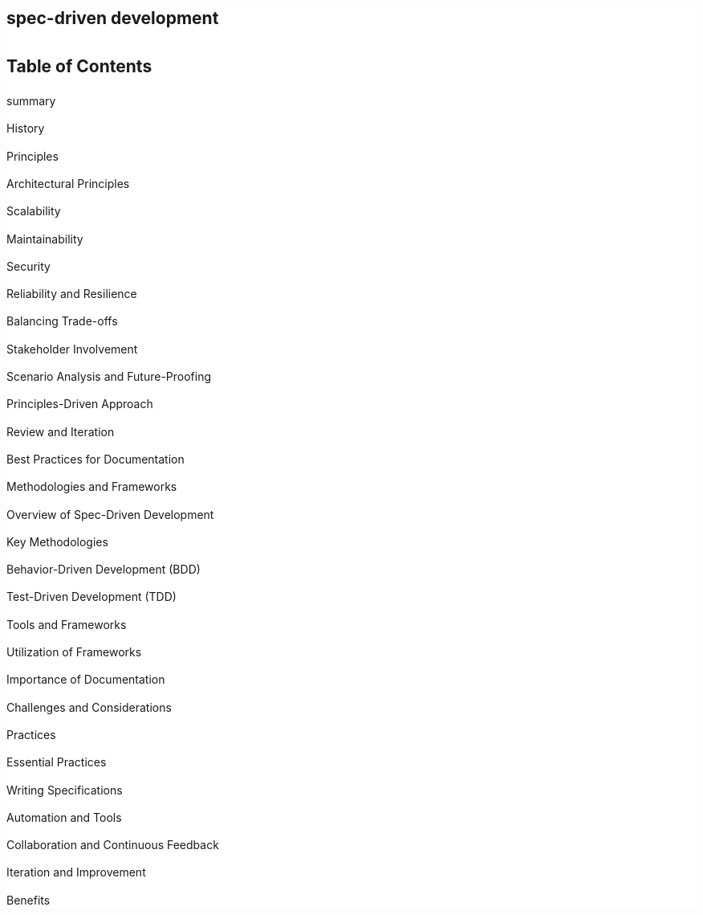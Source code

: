 ## spec-driven development

## Table of Contents

summary

History

Principles

Architectural Principles

Scalability

Maintainability

Security

Reliability and Resilience

Balancing Trade-offs

Stakeholder Involvement

Scenario Analysis and Future-Proofing

Principles-Driven Approach

Review and Iteration

Best Practices for Documentation

Methodologies and Frameworks

Overview of Spec-Driven Development

Key Methodologies

Behavior-Driven Development (BDD)

Test-Driven Development (TDD)

Tools and Frameworks

Utilization of Frameworks

Importance of Documentation

Challenges and Considerations

Practices

Essential Practices

Writing Specifications

Automation and Tools

Collaboration and Continuous Feedback

Iteration and Improvement

Benefits
